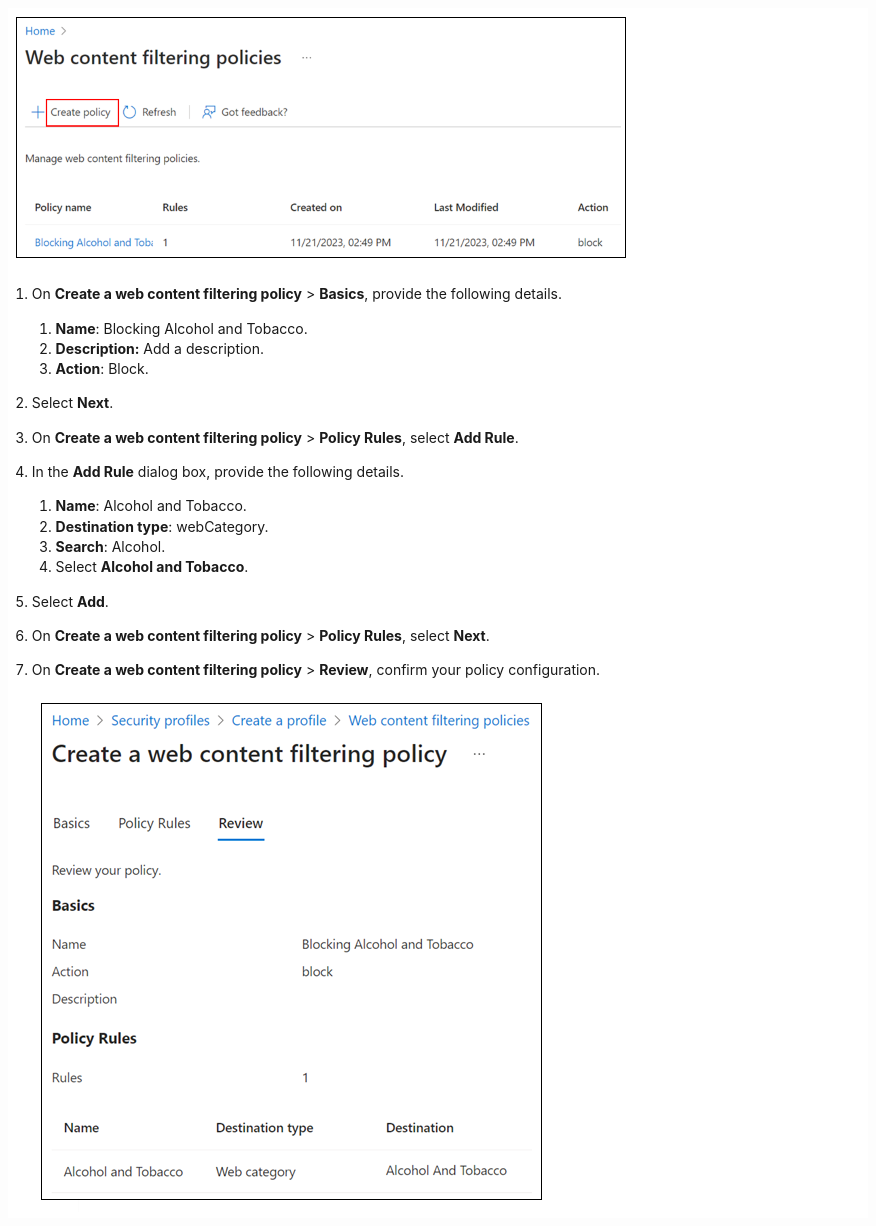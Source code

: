   [ ![Screenshot of Global Secure Access, Secure, Web content filtering policies.](media/sse-deployment-guide-internet-access/web-content-filtering-policies-baseline-inline.png)](media/sse-deployment-guide-internet-access/web-content-filtering-policies-baseline-inline.png#lightbox)
   
1. On **Create a web content filtering policy** \> **Basics**, provide the following details.
   1. **Name**: Blocking Alcohol and Tobacco.
   1. **Description:** Add a description.
   1. **Action**: Block.
1. Select **Next**.
1. On **Create a web content filtering policy** \> **Policy Rules**, select **Add Rule**.
1. In the **Add Rule** dialog box, provide the following details.
   1. **Name**: Alcohol and Tobacco.
   1. **Destination type**: webCategory.
   1. **Search**: Alcohol.
   1. Select **Alcohol and Tobacco**.
1. Select **Add**.
1. On **Create a web content filtering policy** \> **Policy Rules**, select **Next**.
1. On **Create a web content filtering policy** \> **Review**, confirm your policy configuration.

   [ ![Screenshot of Global Secure Access, Security profiles, Create a profile, Web content filtering policies, Review for category policy.](media/sse-deployment-guide-internet-access/security-profiles-create-policy-review-category.png)](media/sse-deployment-guide-internet-access/security-profiles-create-policy-review-category.png#lightbox)
   